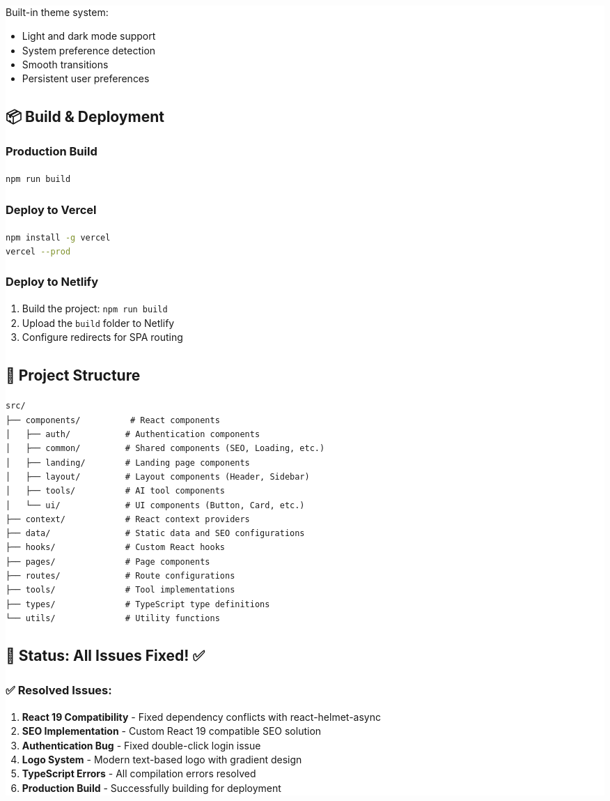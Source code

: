 Built-in theme system:
- Light and dark mode support
- System preference detection
- Smooth transitions
- Persistent user preferences

## 📦 Build & Deployment

### Production Build
```bash
npm run build
```

### Deploy to Vercel
```bash
npm install -g vercel
vercel --prod
```

### Deploy to Netlify
1. Build the project: `npm run build`
2. Upload the `build` folder to Netlify
3. Configure redirects for SPA routing

## 📁 Project Structure

```
src/
├── components/          # React components
│   ├── auth/           # Authentication components
│   ├── common/         # Shared components (SEO, Loading, etc.)
│   ├── landing/        # Landing page components
│   ├── layout/         # Layout components (Header, Sidebar)
│   ├── tools/          # AI tool components
│   └── ui/             # UI components (Button, Card, etc.)
├── context/            # React context providers
├── data/               # Static data and SEO configurations
├── hooks/              # Custom React hooks
├── pages/              # Page components
├── routes/             # Route configurations
├── tools/              # Tool implementations
├── types/              # TypeScript type definitions
└── utils/              # Utility functions
```

## 🎯 Status: All Issues Fixed! ✅

### ✅ **Resolved Issues:**
1. **React 19 Compatibility** - Fixed dependency conflicts with react-helmet-async
2. **SEO Implementation** - Custom React 19 compatible SEO solution
3. **Authentication Bug** - Fixed double-click login issue
4. **Logo System** - Modern text-based logo with gradient design
5. **TypeScript Errors** - All compilation errors resolved
6. **Production Build** - Successfully building for deployment
